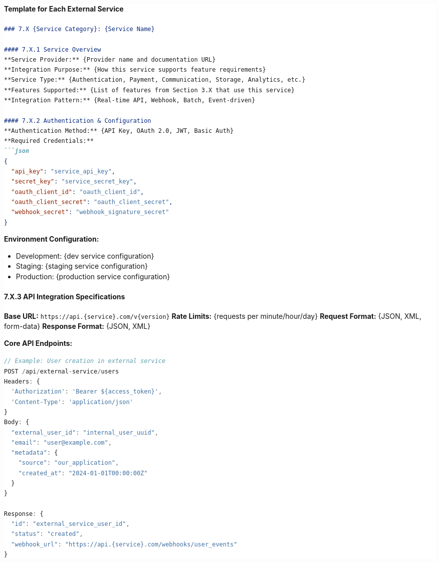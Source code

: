 #### Template for Each External Service
```markdown
### 7.X {Service Category}: {Service Name}

#### 7.X.1 Service Overview
**Service Provider:** {Provider name and documentation URL}
**Integration Purpose:** {How this service supports feature requirements}
**Service Type:** {Authentication, Payment, Communication, Storage, Analytics, etc.}
**Features Supported:** {List of features from Section 3.X that use this service}
**Integration Pattern:** {Real-time API, Webhook, Batch, Event-driven}

#### 7.X.2 Authentication & Configuration
**Authentication Method:** {API Key, OAuth 2.0, JWT, Basic Auth}
**Required Credentials:**
```json
{
  "api_key": "service_api_key",
  "secret_key": "service_secret_key",
  "oauth_client_id": "oauth_client_id",
  "oauth_client_secret": "oauth_client_secret",
  "webhook_secret": "webhook_signature_secret"
}
```

**Environment Configuration:**
- Development: {dev service configuration}
- Staging: {staging service configuration}
- Production: {production service configuration}

#### 7.X.3 API Integration Specifications
**Base URL:** `https://api.{service}.com/v{version}`
**Rate Limits:** {requests per minute/hour/day}
**Request Format:** {JSON, XML, form-data}
**Response Format:** {JSON, XML}

**Core API Endpoints:**
```javascript
// Example: User creation in external service
POST /api/external-service/users
Headers: {
  'Authorization': 'Bearer ${access_token}',
  'Content-Type': 'application/json'
}
Body: {
  "external_user_id": "internal_user_uuid",
  "email": "user@example.com",
  "metadata": {
    "source": "our_application",
    "created_at": "2024-01-01T00:00:00Z"
  }
}

Response: {
  "id": "external_service_user_id",
  "status": "created",
  "webhook_url": "https://api.{service}.com/webhooks/user_events"
}
```
